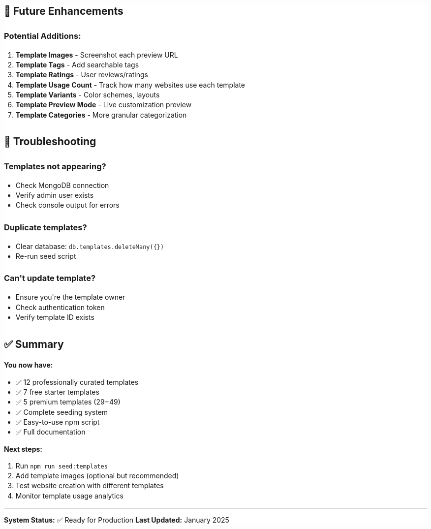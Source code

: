 ## 🎨 Future Enhancements

### Potential Additions:
1. **Template Images** - Screenshot each preview URL
2. **Template Tags** - Add searchable tags
3. **Template Ratings** - User reviews/ratings
4. **Template Usage Count** - Track how many websites use each template
5. **Template Variants** - Color schemes, layouts
6. **Template Preview Mode** - Live customization preview
7. **Template Categories** - More granular categorization

## 🐛 Troubleshooting

### Templates not appearing?
- Check MongoDB connection
- Verify admin user exists
- Check console output for errors

### Duplicate templates?
- Clear database: `db.templates.deleteMany({})`
- Re-run seed script

### Can't update template?
- Ensure you're the template owner
- Check authentication token
- Verify template ID exists

## ✅ Summary

**You now have:**
- ✅ 12 professionally curated templates
- ✅ 7 free starter templates
- ✅ 5 premium templates ($29-$49)
- ✅ Complete seeding system
- ✅ Easy-to-use npm script
- ✅ Full documentation

**Next steps:**
1. Run `npm run seed:templates`
2. Add template images (optional but recommended)
3. Test website creation with different templates
4. Monitor template usage analytics

---

**System Status:** ✅ Ready for Production
**Last Updated:** January 2025

